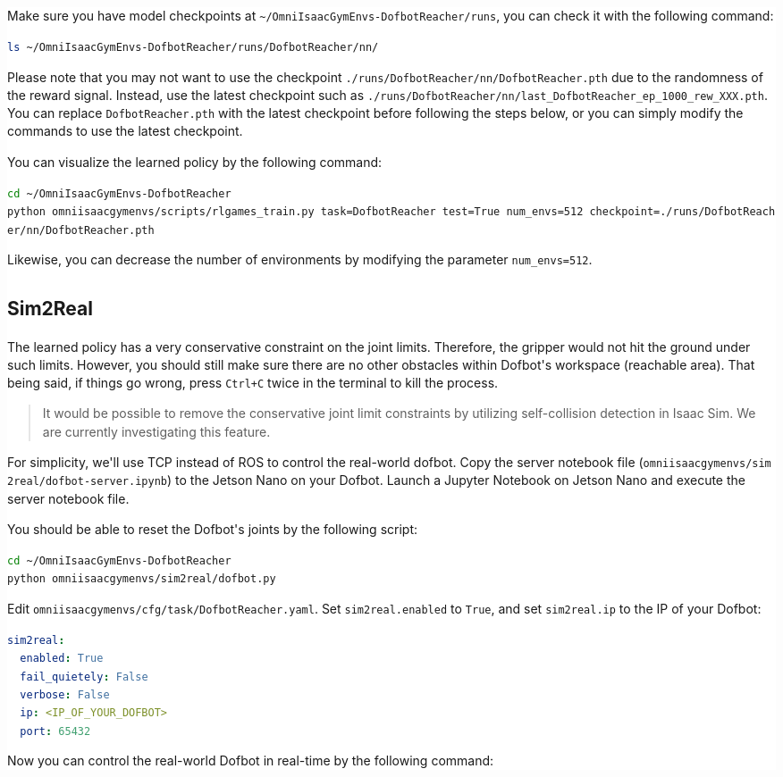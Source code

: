 Make sure you have model checkpoints at `~/OmniIsaacGymEnvs-DofbotReacher/runs`, you can check it with the following command:

```sh
ls ~/OmniIsaacGymEnvs-DofbotReacher/runs/DofbotReacher/nn/
```

Please note that you may not want to use the checkpoint `./runs/DofbotReacher/nn/DofbotReacher.pth` due to the randomness of the reward signal. Instead, use the latest checkpoint such as `./runs/DofbotReacher/nn/last_DofbotReacher_ep_1000_rew_XXX.pth`. You can replace `DofbotReacher.pth` with the latest checkpoint before following the steps below, or you can simply modify the commands to use the latest checkpoint.

You can visualize the learned policy by the following command:

```sh
cd ~/OmniIsaacGymEnvs-DofbotReacher
python omniisaacgymenvs/scripts/rlgames_train.py task=DofbotReacher test=True num_envs=512 checkpoint=./runs/DofbotReacher/nn/DofbotReacher.pth
```

Likewise, you can decrease the number of environments by modifying the parameter `num_envs=512`.

## Sim2Real

The learned policy has a very conservative constraint on the joint limits. Therefore, the gripper would not hit the ground under such limits. However, you should still make sure there are no other obstacles within Dofbot's workspace (reachable area). That being said, if things go wrong, press `Ctrl+C` twice in the terminal to kill the process.

> It would be possible to remove the conservative joint limit constraints by utilizing self-collision detection in Isaac Sim. We are currently investigating this feature.

For simplicity, we'll use TCP instead of ROS to control the real-world dofbot. Copy the server notebook file (`omniisaacgymenvs/sim2real/dofbot-server.ipynb`) to the Jetson Nano on your Dofbot. Launch a Jupyter Notebook on Jetson Nano and execute the server notebook file.

You should be able to reset the Dofbot's joints by the following script:

```sh
cd ~/OmniIsaacGymEnvs-DofbotReacher
python omniisaacgymenvs/sim2real/dofbot.py
```

Edit `omniisaacgymenvs/cfg/task/DofbotReacher.yaml`. Set `sim2real.enabled` to `True`, and set `sim2real.ip` to the IP of your Dofbot:

```yaml
sim2real:
  enabled: True
  fail_quietely: False
  verbose: False
  ip: <IP_OF_YOUR_DOFBOT>
  port: 65432
```

Now you can control the real-world Dofbot in real-time by the following command:
